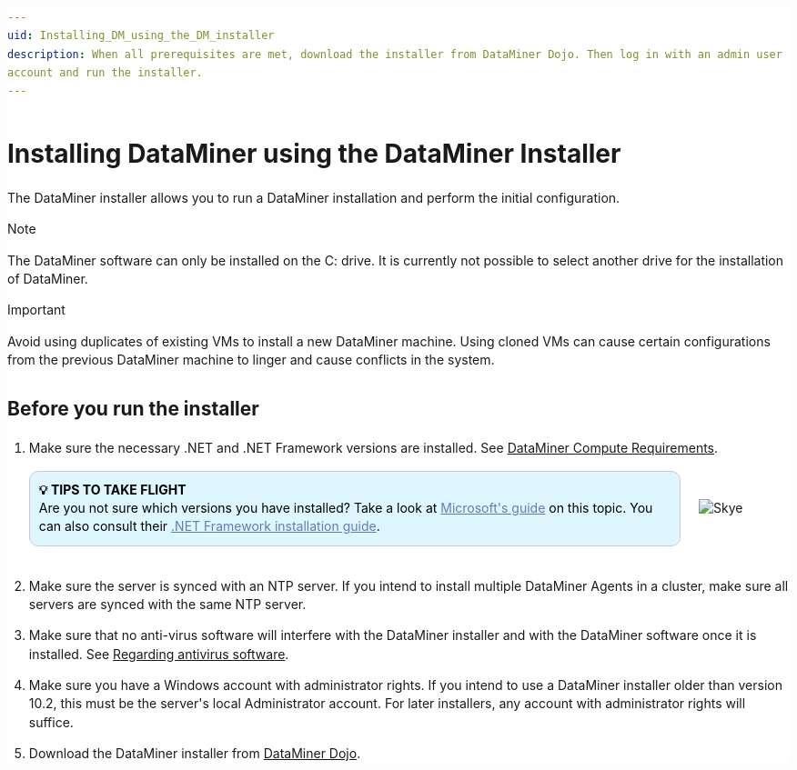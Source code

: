 ```yaml
---
uid: Installing_DM_using_the_DM_installer
description: When all prerequisites are met, download the installer from DataMiner Dojo. Then log in with an admin user account and run the installer.
---
```


# Installing DataMiner using the DataMiner Installer

The DataMiner installer allows you to run a DataMiner installation and perform the initial configuration.

> [!NOTE]
> The DataMiner software can only be installed on the C: drive. It is currently not possible to select another drive for the installation of DataMiner.

> [!IMPORTANT]
> Avoid using duplicates of existing VMs to install a new DataMiner machine. Using cloned VMs can cause certain configurations from the previous DataMiner machine to linger and cause conflicts in the system.

## Before you run the installer

1. Make sure the necessary .NET and .NET Framework versions are installed. See [DataMiner Compute Requirements](xref:DataMiner_Compute_Requirements).

   <div style="display: flex; align-items: center; justify-content: space-between; margin: 0 auto; max-width: 100%;">
     <div style="border: 1px solid #ccc; border-radius: 10px; padding: 10px; flex-grow: 1; background-color: #DEF7FF; margin-right: 20px; color: #000000;">
       <b>💡 TIPS TO TAKE FLIGHT</b><br>Are you not sure which versions you have installed? Take a look at <a href="https://learn.microsoft.com/en-us/dotnet/framework/migration-guide/how-to-determine-which-versions-are-installed" style="color: #657AB7;">Microsoft's guide</a> on this topic. You can also consult their <a href="https://learn.microsoft.com/en-us/dotnet/framework/install/" style="color: #657AB7;">.NET Framework installation guide</a>.
     </div>
     <img src="~/images/Skye.svg" alt="Skye" style="width: 100px; flex-shrink: 0;">
   </div>
   <br>

1. Make sure the server is synced with an NTP server. If you intend to install multiple DataMiner Agents in a cluster, make sure all servers are synced with the same NTP server.

1. Make sure that no anti-virus software will interfere with the DataMiner installer and with the DataMiner software once it is installed. See [Regarding antivirus software](xref:Regarding_antivirus_software).

1. Make sure you have a Windows account with administrator rights. If you intend to use a DataMiner installer older than version 10.2, this must be the server's local Administrator account. For later installers, any account with administrator rights will suffice.

1. Download the DataMiner installer from [DataMiner Dojo](https://community.dataminer.services/dataminer-installer/).
